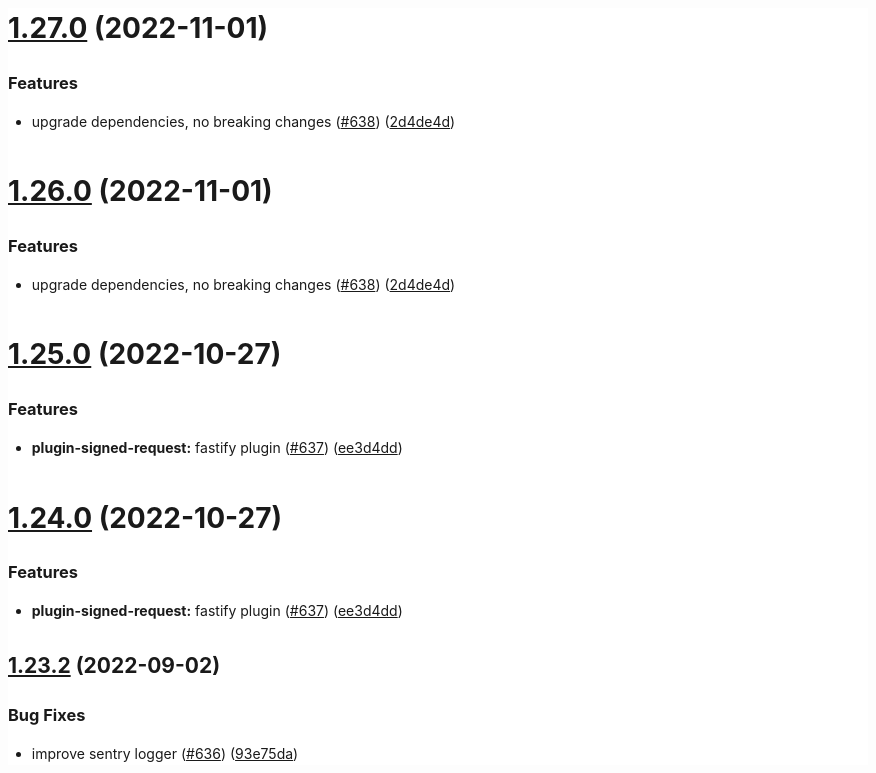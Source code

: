 # [1.27.0](https://github.com/microfleet/core/compare/@microfleet/plugin-aws-elasticsearch@1.24.0...@microfleet/plugin-aws-elasticsearch@1.27.0) (2022-11-01)


### Features

* upgrade dependencies, no breaking changes ([#638](https://github.com/microfleet/core/issues/638)) ([2d4de4d](https://github.com/microfleet/core/commit/2d4de4d080be30dcf01ba3f05599ec15618dde90))

# [1.26.0](https://github.com/microfleet/core/compare/@microfleet/plugin-aws-elasticsearch@1.24.0...@microfleet/plugin-aws-elasticsearch@1.26.0) (2022-11-01)


### Features

* upgrade dependencies, no breaking changes ([#638](https://github.com/microfleet/core/issues/638)) ([2d4de4d](https://github.com/microfleet/core/commit/2d4de4d080be30dcf01ba3f05599ec15618dde90))

# [1.25.0](https://github.com/microfleet/core/compare/@microfleet/plugin-aws-elasticsearch@1.23.1...@microfleet/plugin-aws-elasticsearch@1.25.0) (2022-10-27)


### Features

* **plugin-signed-request:** fastify plugin ([#637](https://github.com/microfleet/core/issues/637)) ([ee3d4dd](https://github.com/microfleet/core/commit/ee3d4dd1adc3025dbd6d831aeeb0dce9f44117f0))

# [1.24.0](https://github.com/microfleet/core/compare/@microfleet/plugin-aws-elasticsearch@1.23.1...@microfleet/plugin-aws-elasticsearch@1.24.0) (2022-10-27)


### Features

* **plugin-signed-request:** fastify plugin ([#637](https://github.com/microfleet/core/issues/637)) ([ee3d4dd](https://github.com/microfleet/core/commit/ee3d4dd1adc3025dbd6d831aeeb0dce9f44117f0))

## [1.23.2](https://github.com/microfleet/core/compare/@microfleet/plugin-aws-elasticsearch@1.22.0...@microfleet/plugin-aws-elasticsearch@1.23.2) (2022-09-02)


### Bug Fixes

* improve sentry logger ([#636](https://github.com/microfleet/core/issues/636)) ([93e75da](https://github.com/microfleet/core/commit/93e75da4f3a34606940c2673460c4719dcef2012))
